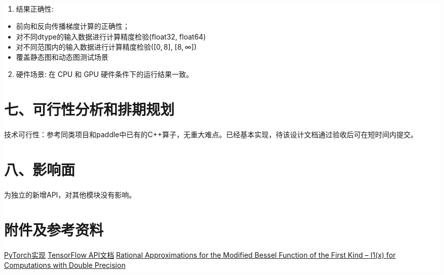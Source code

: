 1. 结果正确性:
  - 前向和反向传播梯度计算的正确性；
  - 对不同dtype的输入数据进行计算精度检验(float32, float64)
  - 对不同范围内的输入数据进行计算精度检验($[0, 8]$, $[8, \infty]$)
  - 覆盖静态图和动态图测试场景

2. 硬件场景: 在 CPU 和 GPU 硬件条件下的运行结果一致。

# 七、可行性分析和排期规划

技术可行性：参考同类项目和paddle中已有的C++算子，无重大难点。已经基本实现，待该设计文档通过验收后可在短时间内提交。

# 八、影响面

为独立的新增API，对其他模块没有影响。


# 附件及参考资料

[PyTorch实现](https://github.com/pytorch/pytorch/blob/master/aten/src/ATen/native/Math.h)
[TensorFlow API文档](https://www.tensorflow.org/api_docs/python/tf/math/bessel_i1)
[Rational Approximations for the Modified Bessel Function of the First Kind – I1(x) for Computations with Double Precision](https://www.bing.com/search?q=%22Rational+Approximations+for+the+Modified+Bessel+Function+of+the+First+Kind+%0D%0A%23+++++-+I1%28x%29+for+Computations+with+Double+Precision%22+by+Pavel+Holoborodko&qs=n&form=QBRE&sp=-1&lq=1&pq=%22rational+approximations+for+the+modified+bessel+function+of+the+first+kind+%23+-+i1%28x%29+for+computations+with+double+precision%22+by+pavel+holoborodko&sc=0-146&sk=&cvid=2507FDB609B24E39BEA10DE5D3482BD8&ghsh=0&ghacc=0&ghpl=)